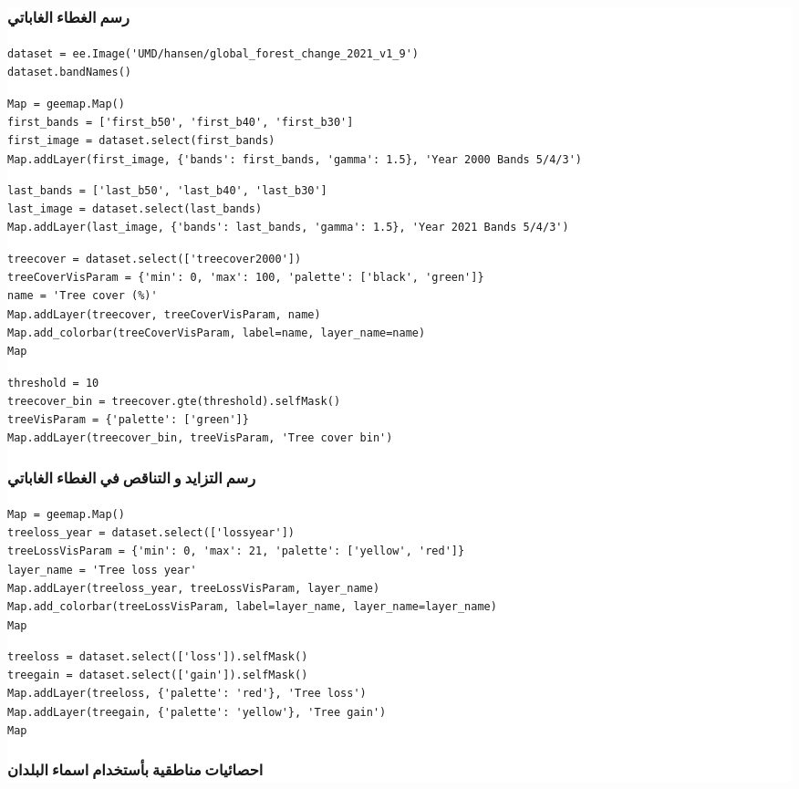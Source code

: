 ### رسم الغطاء الغاباتي

```{code-cell} ipython3
dataset = ee.Image('UMD/hansen/global_forest_change_2021_v1_9')
dataset.bandNames()
```

```{code-cell} ipython3
Map = geemap.Map()
first_bands = ['first_b50', 'first_b40', 'first_b30']
first_image = dataset.select(first_bands)
Map.addLayer(first_image, {'bands': first_bands, 'gamma': 1.5}, 'Year 2000 Bands 5/4/3')
```

```{code-cell} ipython3
last_bands = ['last_b50', 'last_b40', 'last_b30']
last_image = dataset.select(last_bands)
Map.addLayer(last_image, {'bands': last_bands, 'gamma': 1.5}, 'Year 2021 Bands 5/4/3')
```

```{code-cell} ipython3
treecover = dataset.select(['treecover2000'])
treeCoverVisParam = {'min': 0, 'max': 100, 'palette': ['black', 'green']}
name = 'Tree cover (%)'
Map.addLayer(treecover, treeCoverVisParam, name)
Map.add_colorbar(treeCoverVisParam, label=name, layer_name=name)
Map
```

```{code-cell} ipython3
threshold = 10
treecover_bin = treecover.gte(threshold).selfMask()
treeVisParam = {'palette': ['green']}
Map.addLayer(treecover_bin, treeVisParam, 'Tree cover bin')
```

### رسم التزايد و التناقص في الغطاء الغاباتي

```{code-cell} ipython3
Map = geemap.Map()
treeloss_year = dataset.select(['lossyear'])
treeLossVisParam = {'min': 0, 'max': 21, 'palette': ['yellow', 'red']}
layer_name = 'Tree loss year'
Map.addLayer(treeloss_year, treeLossVisParam, layer_name)
Map.add_colorbar(treeLossVisParam, label=layer_name, layer_name=layer_name)
Map
```

```{code-cell} ipython3
treeloss = dataset.select(['loss']).selfMask()
treegain = dataset.select(['gain']).selfMask()
Map.addLayer(treeloss, {'palette': 'red'}, 'Tree loss')
Map.addLayer(treegain, {'palette': 'yellow'}, 'Tree gain')
Map
```

### احصائيات مناطقية بأستخدام اسماء البلدان
